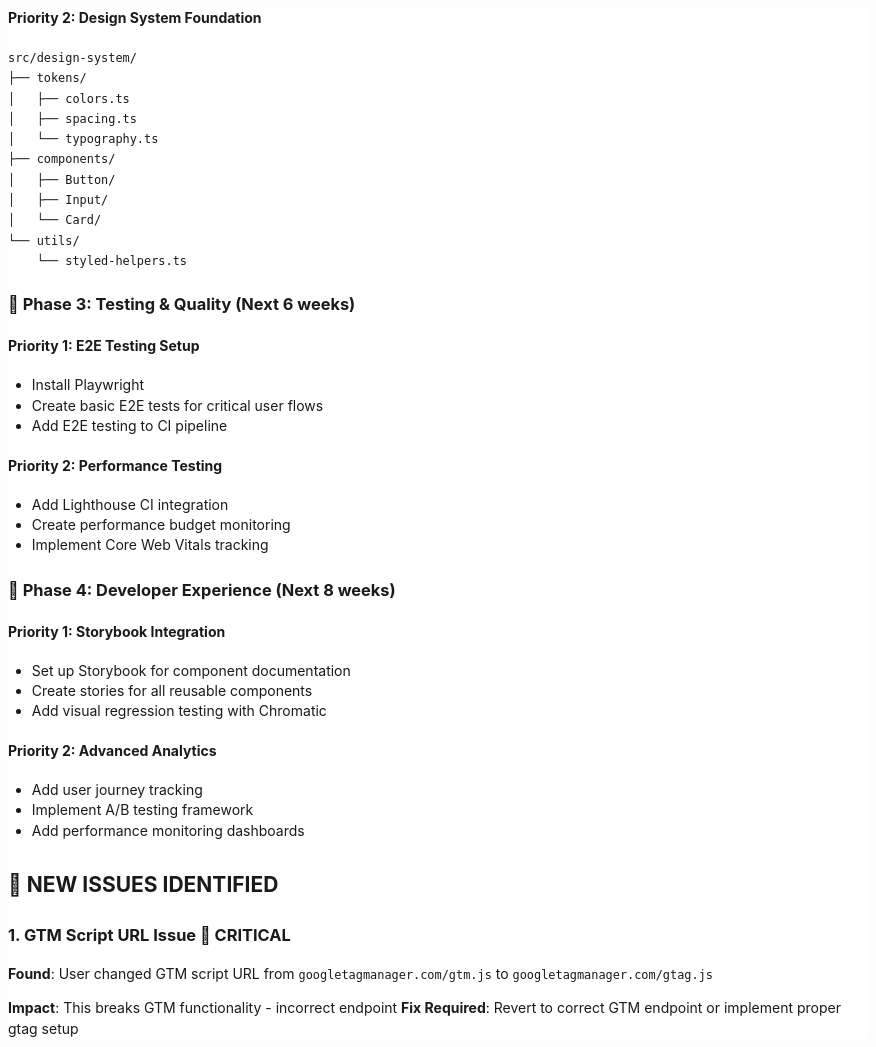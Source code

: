#### **Priority 2: Design System Foundation**

```
src/design-system/
├── tokens/
│   ├── colors.ts
│   ├── spacing.ts
│   └── typography.ts
├── components/
│   ├── Button/
│   ├── Input/
│   └── Card/
└── utils/
    └── styled-helpers.ts
```

### 🔵 **Phase 3: Testing & Quality** (Next 6 weeks)

#### **Priority 1: E2E Testing Setup**

- Install Playwright
- Create basic E2E tests for critical user flows
- Add E2E testing to CI pipeline

#### **Priority 2: Performance Testing**

- Add Lighthouse CI integration
- Create performance budget monitoring
- Implement Core Web Vitals tracking

### 🔵 **Phase 4: Developer Experience** (Next 8 weeks)

#### **Priority 1: Storybook Integration**

- Set up Storybook for component documentation
- Create stories for all reusable components
- Add visual regression testing with Chromatic

#### **Priority 2: Advanced Analytics**

- Add user journey tracking
- Implement A/B testing framework
- Add performance monitoring dashboards

## 🚨 **NEW ISSUES IDENTIFIED**

### 1. **GTM Script URL Issue** 🔴 CRITICAL

**Found**: User changed GTM script URL from `googletagmanager.com/gtm.js` to `googletagmanager.com/gtag.js`

**Impact**: This breaks GTM functionality - incorrect endpoint
**Fix Required**: Revert to correct GTM endpoint or implement proper gtag setup
